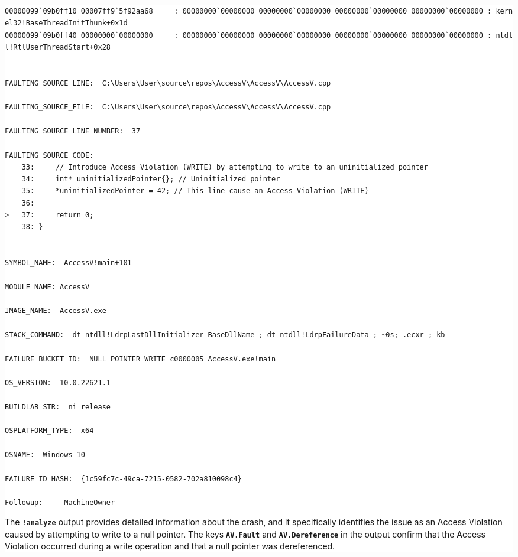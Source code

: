 ```
00000099`09b0ff10 00007ff9`5f92aa68     : 00000000`00000000 00000000`00000000 00000000`00000000 00000000`00000000 : kernel32!BaseThreadInitThunk+0x1d
00000099`09b0ff40 00000000`00000000     : 00000000`00000000 00000000`00000000 00000000`00000000 00000000`00000000 : ntdll!RtlUserThreadStart+0x28


FAULTING_SOURCE_LINE:  C:\Users\User\source\repos\AccessV\AccessV\AccessV.cpp

FAULTING_SOURCE_FILE:  C:\Users\User\source\repos\AccessV\AccessV\AccessV.cpp

FAULTING_SOURCE_LINE_NUMBER:  37

FAULTING_SOURCE_CODE:  
    33:     // Introduce Access Violation (WRITE) by attempting to write to an uninitialized pointer
    34:     int* uninitializedPointer{}; // Uninitialized pointer
    35:     *uninitializedPointer = 42; // This line cause an Access Violation (WRITE)
    36: 
>   37:     return 0;
    38: }


SYMBOL_NAME:  AccessV!main+101

MODULE_NAME: AccessV

IMAGE_NAME:  AccessV.exe

STACK_COMMAND:  dt ntdll!LdrpLastDllInitializer BaseDllName ; dt ntdll!LdrpFailureData ; ~0s; .ecxr ; kb

FAILURE_BUCKET_ID:  NULL_POINTER_WRITE_c0000005_AccessV.exe!main

OS_VERSION:  10.0.22621.1

BUILDLAB_STR:  ni_release

OSPLATFORM_TYPE:  x64

OSNAME:  Windows 10

FAILURE_ID_HASH:  {1c59fc7c-49ca-7215-0582-702a810098c4}

Followup:     MachineOwner
```

The **`!analyze`** output provides detailed information about the crash, and it specifically identifies the issue as an Access Violation caused by attempting to write to a null pointer. The keys **`AV.Fault`** and **`AV.Dereference`** in the output confirm that the Access Violation occurred during a write operation and that a null pointer was dereferenced. 
